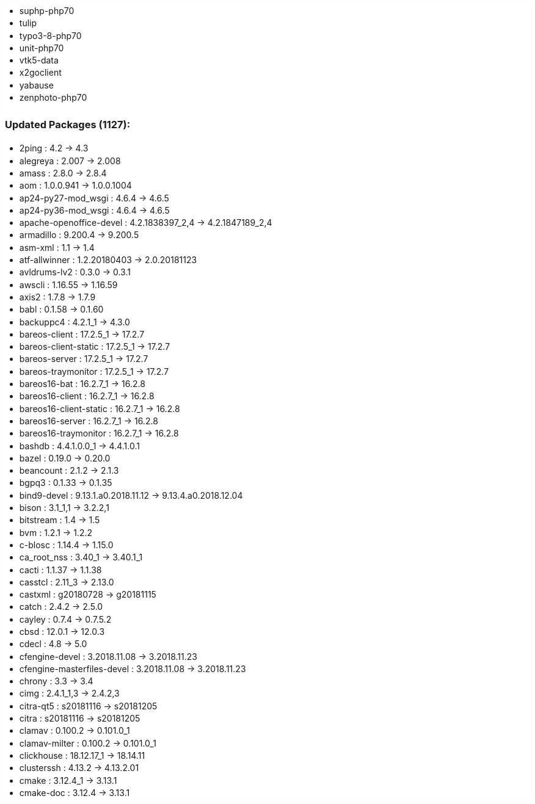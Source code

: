 * suphp-php70
* tulip
* typo3-8-php70
* unit-php70
* vtk5-data
* x2goclient
* yabause
* zenphoto-php70


### Updated Packages (1127):
* 2ping : 4.2 -> 4.3
* alegreya : 2.007 -> 2.008
* amass : 2.8.0 -> 2.8.4
* aom : 1.0.0.941 -> 1.0.0.1004
* ap24-py27-mod_wsgi : 4.6.4 -> 4.6.5
* ap24-py36-mod_wsgi : 4.6.4 -> 4.6.5
* apache-openoffice-devel : 4.2.1838397_2,4 -> 4.2.1847189_2,4
* armadillo : 9.200.4 -> 9.200.5
* asm-xml : 1.1 -> 1.4
* atf-allwinner : 1.2.20180403 -> 2.0.20181123
* avldrums-lv2 : 0.3.0 -> 0.3.1
* awscli : 1.16.55 -> 1.16.59
* axis2 : 1.7.8 -> 1.7.9
* babl : 0.1.58 -> 0.1.60
* backuppc4 : 4.2.1_1 -> 4.3.0
* bareos-client : 17.2.5_1 -> 17.2.7
* bareos-client-static : 17.2.5_1 -> 17.2.7
* bareos-server : 17.2.5_1 -> 17.2.7
* bareos-traymonitor : 17.2.5_1 -> 17.2.7
* bareos16-bat : 16.2.7_1 -> 16.2.8
* bareos16-client : 16.2.7_1 -> 16.2.8
* bareos16-client-static : 16.2.7_1 -> 16.2.8
* bareos16-server : 16.2.7_1 -> 16.2.8
* bareos16-traymonitor : 16.2.7_1 -> 16.2.8
* bashdb : 4.4.1.0.0_1 -> 4.4.1.0.1
* bazel : 0.19.0 -> 0.20.0
* beancount : 2.1.2 -> 2.1.3
* bgpq3 : 0.1.33 -> 0.1.35
* bind9-devel : 9.13.1.a0.2018.11.12 -> 9.13.4.a0.2018.12.04
* bison : 3.1_1,1 -> 3.2.2,1
* bitstream : 1.4 -> 1.5
* bvm : 1.2.1 -> 1.2.2
* c-blosc : 1.14.4 -> 1.15.0
* ca_root_nss : 3.40_1 -> 3.40.1_1
* cacti : 1.1.37 -> 1.1.38
* casstcl : 2.11_3 -> 2.13.0
* castxml : g20180728 -> g20181115
* catch : 2.4.2 -> 2.5.0
* cayley : 0.7.4 -> 0.7.5.2
* cbsd : 12.0.1 -> 12.0.3
* cdecl : 4.8 -> 5.0
* cfengine-devel : 3.2018.11.08 -> 3.2018.11.23
* cfengine-masterfiles-devel : 3.2018.11.08 -> 3.2018.11.23
* chrony : 3.3 -> 3.4
* cimg : 2.4.1_1,3 -> 2.4.2,3
* citra-qt5 : s20181116 -> s20181205
* citra : s20181116 -> s20181205
* clamav : 0.100.2 -> 0.101.0_1
* clamav-milter : 0.100.2 -> 0.101.0_1
* clickhouse : 18.12.17_1 -> 18.14.11
* clusterssh : 4.13.2 -> 4.13.2.01
* cmake : 3.12.4_1 -> 3.13.1
* cmake-doc : 3.12.4 -> 3.13.1